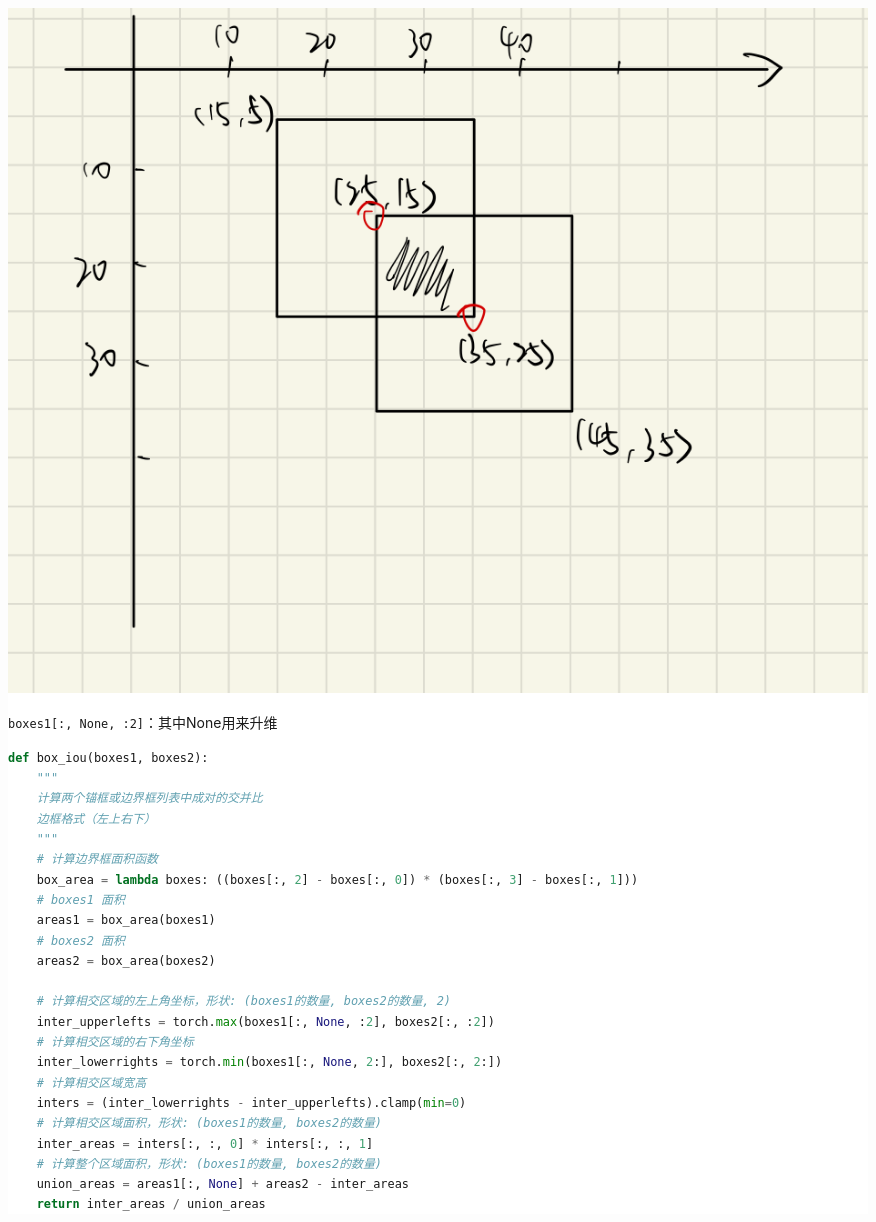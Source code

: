 ![ECD5E63B1EFD415ADA387A4A7C259E57](../img/ECD5E63B1EFD415ADA387A4A7C259E57.png)

`boxes1[:, None, :2]`：其中None用来升维

```python
def box_iou(boxes1, boxes2):
    """
    计算两个锚框或边界框列表中成对的交并⽐
    边框格式（左上右下）
    """
    # 计算边界框面积函数
    box_area = lambda boxes: ((boxes[:, 2] - boxes[:, 0]) * (boxes[:, 3] - boxes[:, 1]))
    # boxes1 面积
    areas1 = box_area(boxes1)
    # boxes2 面积
    areas2 = box_area(boxes2)
    
    # 计算相交区域的左上角坐标，形状: (boxes1的数量, boxes2的数量, 2)
    inter_upperlefts = torch.max(boxes1[:, None, :2], boxes2[:, :2])
    # 计算相交区域的右下角坐标
    inter_lowerrights = torch.min(boxes1[:, None, 2:], boxes2[:, 2:])
	# 计算相交区域宽高
    inters = (inter_lowerrights - inter_upperlefts).clamp(min=0)
    # 计算相交区域面积，形状: (boxes1的数量, boxes2的数量)
    inter_areas = inters[:, :, 0] * inters[:, :, 1]
    # 计算整个区域面积，形状: (boxes1的数量, boxes2的数量)
    union_areas = areas1[:, None] + areas2 - inter_areas
    return inter_areas / union_areas
```
